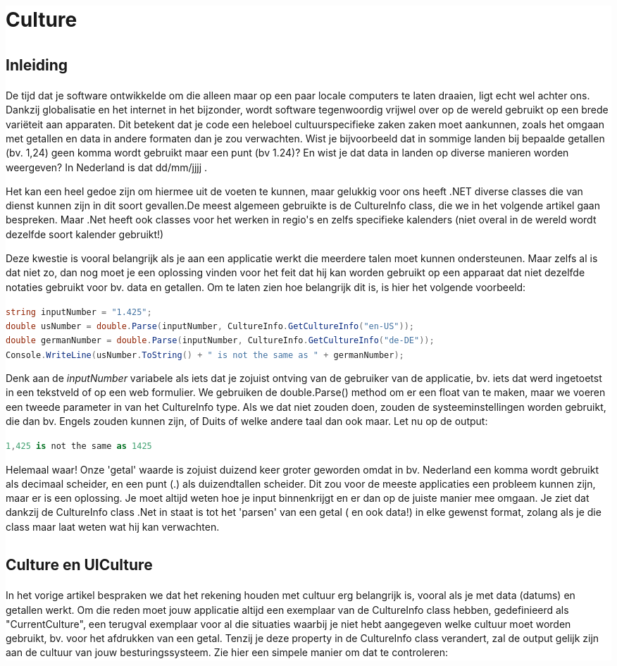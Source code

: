 # Culture

## Inleiding

De tijd dat je software ontwikkelde om die alleen maar op een paar locale computers te laten draaien, ligt echt wel achter ons. Dankzij globalisatie en het internet in het bijzonder, wordt software tegenwoordig vrijwel over op de wereld gebruikt op een brede variëteit aan apparaten. Dit betekent dat je code een heleboel cultuurspecifieke zaken zaken moet aankunnen, zoals het omgaan met getallen en data in andere formaten dan je zou verwachten. Wist je bijvoorbeeld dat in sommige landen bij bepaalde getallen (bv. 1,24) geen komma wordt gebruikt maar een punt (bv 1.24)? En wist je dat data in landen op diverse manieren worden weergeven? In Nederland is dat dd/mm/jjjj .

Het kan een heel gedoe zijn om hiermee uit de voeten te kunnen, maar gelukkig voor ons heeft .NET diverse classes die van dienst kunnen zijn in dit soort gevallen.De meest algemeen gebruikte is de CultureInfo class, die we in het volgende artikel gaan bespreken. Maar .Net heeft ook classes voor het werken in regio's en zelfs specifieke kalenders (niet overal in de wereld wordt dezelfde soort kalender gebruikt!)

Deze kwestie is vooral belangrijk als je aan een applicatie werkt die meerdere talen moet kunnen ondersteunen. Maar zelfs al is dat niet zo, dan nog moet je een oplossing vinden voor het feit dat hij kan worden gebruikt op een apparaat dat niet dezelfde notaties gebruikt voor bv. data en getallen. Om te laten zien hoe belangrijk dit is, is hier het volgende voorbeeld:

```c#
string inputNumber = "1.425";
double usNumber = double.Parse(inputNumber, CultureInfo.GetCultureInfo("en-US"));
double germanNumber = double.Parse(inputNumber, CultureInfo.GetCultureInfo("de-DE"));
Console.WriteLine(usNumber.ToString() + " is not the same as " + germanNumber);
```

Denk aan de *inputNumber* variabele als iets dat je zojuist ontving van de gebruiker van de applicatie, bv. iets dat werd ingetoetst in een tekstveld of op een web formulier. We gebruiken de double.Parse() method om er een float van te maken, maar we voeren een tweede parameter in van het CultureInfo type. Als we dat niet zouden doen, zouden de systeeminstellingen worden gebruikt, die dan bv. Engels zouden kunnen zijn, of Duits of welke andere taal dan ook maar. Let nu op de output:

```c#
1,425 is not the same as 1425
```

Helemaal waar! Onze 'getal' waarde is zojuist duizend keer groter geworden omdat in bv. Nederland een komma wordt gebruikt als decimaal scheider, en een punt (.) als duizendtallen scheider. Dit zou voor de meeste applicaties een probleem kunnen zijn, maar er is een oplossing. Je moet altijd weten hoe je input binnenkrijgt en er dan op de juiste manier mee omgaan. Je ziet dat dankzij de CultureInfo class .Net in staat is tot het 'parsen' van een getal ( en ook data!) in elke gewenst format, zolang als je die class maar laat weten wat hij kan verwachten.

## Culture en UICulture

In het vorige artikel bespraken we dat het rekening houden met cultuur erg belangrijk is, vooral als je met data (datums) en getallen werkt. Om die reden moet jouw applicatie altijd een exemplaar van de CultureInfo class hebben, gedefinieerd als "CurrentCulture", een terugval exemplaar voor al die situaties waarbij je niet hebt aangegeven welke cultuur moet worden gebruikt, bv. voor het afdrukken van een getal. Tenzij je deze property in de CultureInfo class verandert, zal de output gelijk zijn aan de cultuur van jouw besturingssysteem. Zie hier een simpele manier om dat te controleren:
